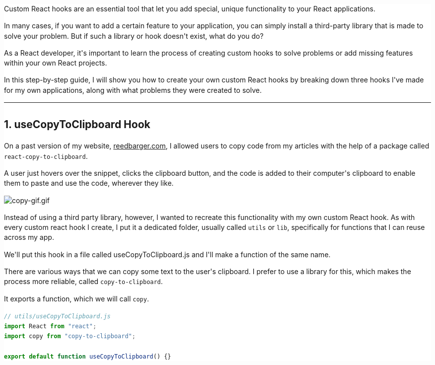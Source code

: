 <SiteInfo
  name="How to Build Your Own React Hooks: A Step-by-Step Guide"
  desc="Custom React hooks are an essential tool that let you add special, unique functionality to your React applications. In many cases, if you want to add a certain feature to your application, you can simply install a third-party library that is made to..."
  url="https://freecodecamp.org/news/how-to-create-react-hooks/"
  logo="https://cdn.freecodecamp.org/universal/favicons/favicon.ico"
  preview="https://www.freecodecamp.org/news/content/images/2021/03/how-to-create-custom-react-hooks.png"/>

Custom React hooks are an essential tool that let you add special, unique functionality to your React applications.

In many cases, if you want to add a certain feature to your application, you can simply install a third-party library that is made to solve your problem. But if such a library or hook doesn't exist, what do you do?

As a React developer, it's important to learn the process of creating custom hooks to solve problems or add missing features within your own React projects.

In this step-by-step guide, I will show you how to create your own custom React hooks by breaking down three hooks I've made for my own applications, along with what problems they were created to solve.

---

## 1\. useCopyToClipboard Hook

On a past version of my website, [reedbarger.com](https://reedbarger.com), I allowed users to copy code from my articles with the help of a package called `react-copy-to-clipboard`.

A user just hovers over the snippet, clicks the clipboard button, and the code is added to their computer's clipboard to enable them to paste and use the code, wherever they like.

![copy-gif.gif](https://dev-to-uploads.s3.amazonaws.com/i/fnmmit9fvxb4lejz3dcm.gif)

Instead of using a third party library, however, I wanted to recreate this functionality with my own custom React hook. As with every custom react hook I create, I put it a dedicated folder, usually called `utils` or `lib`, specifically for functions that I can reuse across my app.

We'll put this hook in a file called useCopyToClipboard.js and I'll make a function of the same name.

There are various ways that we can copy some text to the user's clipboard. I prefer to use a library for this, which makes the process more reliable, called `copy-to-clipboard`.

It exports a function, which we will call `copy`.

```jsx
// utils/useCopyToClipboard.js
import React from "react";
import copy from "copy-to-clipboard";

export default function useCopyToClipboard() {}
```
